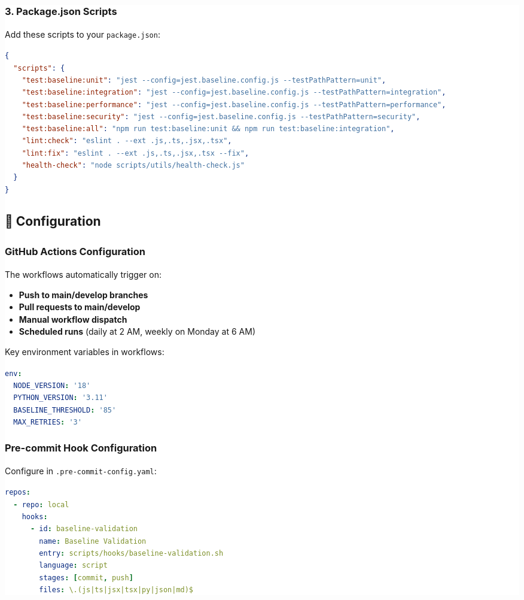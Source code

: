 ### 3. Package.json Scripts

Add these scripts to your `package.json`:

```json
{
  "scripts": {
    "test:baseline:unit": "jest --config=jest.baseline.config.js --testPathPattern=unit",
    "test:baseline:integration": "jest --config=jest.baseline.config.js --testPathPattern=integration",
    "test:baseline:performance": "jest --config=jest.baseline.config.js --testPathPattern=performance",
    "test:baseline:security": "jest --config=jest.baseline.config.js --testPathPattern=security",
    "test:baseline:all": "npm run test:baseline:unit && npm run test:baseline:integration",
    "lint:check": "eslint . --ext .js,.ts,.jsx,.tsx",
    "lint:fix": "eslint . --ext .js,.ts,.jsx,.tsx --fix",
    "health-check": "node scripts/utils/health-check.js"
  }
}
```

## 🔧 Configuration

### GitHub Actions Configuration

The workflows automatically trigger on:
- **Push to main/develop branches**
- **Pull requests to main/develop**
- **Manual workflow dispatch**
- **Scheduled runs** (daily at 2 AM, weekly on Monday at 6 AM)

Key environment variables in workflows:
```yaml
env:
  NODE_VERSION: '18'
  PYTHON_VERSION: '3.11'
  BASELINE_THRESHOLD: '85'
  MAX_RETRIES: '3'
```

### Pre-commit Hook Configuration

Configure in `.pre-commit-config.yaml`:
```yaml
repos:
  - repo: local
    hooks:
      - id: baseline-validation
        name: Baseline Validation
        entry: scripts/hooks/baseline-validation.sh
        language: script
        stages: [commit, push]
        files: \.(js|ts|jsx|tsx|py|json|md)$
```
